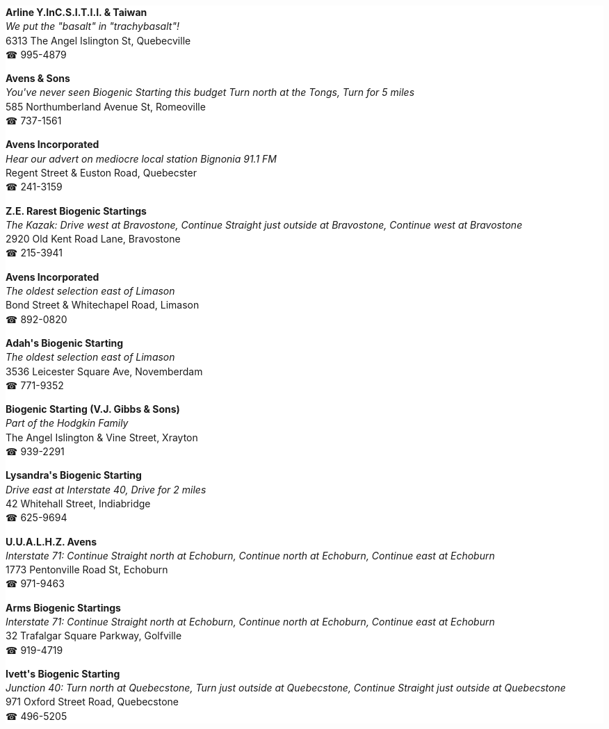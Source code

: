 **Arline Y.InC.S.I.T.I.I. & Taiwan**  
_We put the "basalt" in "trachybasalt"!_  
6313 The Angel Islington St, Quebecville  
☎ 995-4879

**Avens & Sons**  
_You've never seen Biogenic Starting this budget 
Turn north at the Tongs, Turn for 5 miles_  
585 Northumberland Avenue St, Romeoville  
☎ 737-1561

**Avens Incorporated**  
_Hear our advert on mediocre local station Bignonia 91.1 FM_  
Regent Street & Euston Road, Quebecster  
☎ 241-3159

**Z.E. Rarest Biogenic Startings**  
_The Kazak: Drive west at Bravostone, Continue Straight just outside at Bravostone, Continue west at Bravostone_  
2920 Old Kent Road Lane, Bravostone  
☎ 215-3941

**Avens Incorporated**  
_The oldest selection east of Limason_  
Bond Street & Whitechapel Road, Limason  
☎ 892-0820

**Adah's Biogenic Starting**  
_The oldest selection east of Limason_  
3536 Leicester Square Ave, Novemberdam  
☎ 771-9352

**Biogenic Starting (V.J. Gibbs & Sons)**  
_Part of the Hodgkin Family_  
The Angel Islington & Vine Street, Xrayton  
☎ 939-2291

**Lysandra's Biogenic Starting**  
_Drive east at Interstate 40, Drive for 2 miles_  
42 Whitehall Street, Indiabridge  
☎ 625-9694

**U.U.A.L.H.Z. Avens**  
_Interstate 71: Continue Straight north at Echoburn, Continue north at Echoburn, Continue east at Echoburn_  
1773 Pentonville Road St, Echoburn  
☎ 971-9463

**Arms Biogenic Startings**  
_Interstate 71: Continue Straight north at Echoburn, Continue north at Echoburn, Continue east at Echoburn_  
32 Trafalgar Square Parkway, Golfville  
☎ 919-4719

**Ivett's Biogenic Starting**  
_Junction 40: Turn north at Quebecstone, Turn just outside at Quebecstone, Continue Straight just outside at Quebecstone_  
971 Oxford Street Road, Quebecstone  
☎ 496-5205
